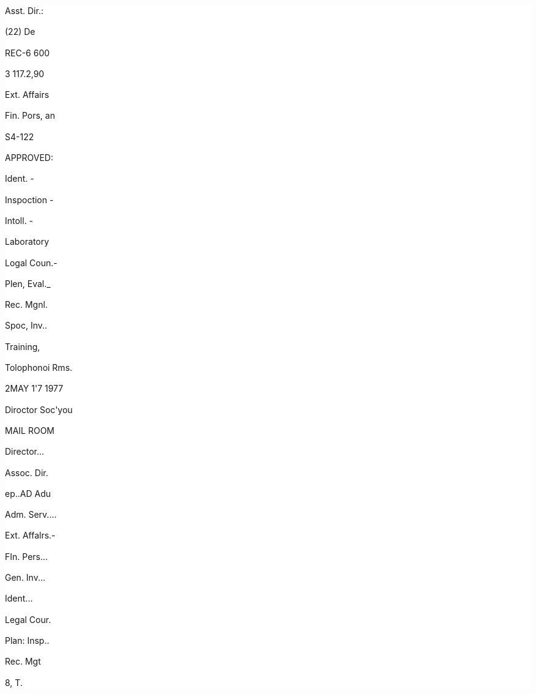 Asst. Dir.:

(22) De

REC-6 600

3 117.2,90

Ext. Affairs

Fin. Pors, an

S4-122

APPROVED:

Ident. -

Inspoction -

Intoll. -

Laboratory

Logal Coun.-

Plen, Eval._

Rec. Mgnl.

Spoc, Inv..

Training,

Tolophonoi Rms.

2MAY 1'7 1977

Diroctor Soc'you

MAIL ROOM

Director...

Assoc. Dir.

ep..AD Adu

Adm. Serv....

Ext. Affalrs.-

FIn. Pers...

Gen. Inv...

Ident...

Legal Cour.

Plan: Insp..

Rec. Mgt

8, T.
